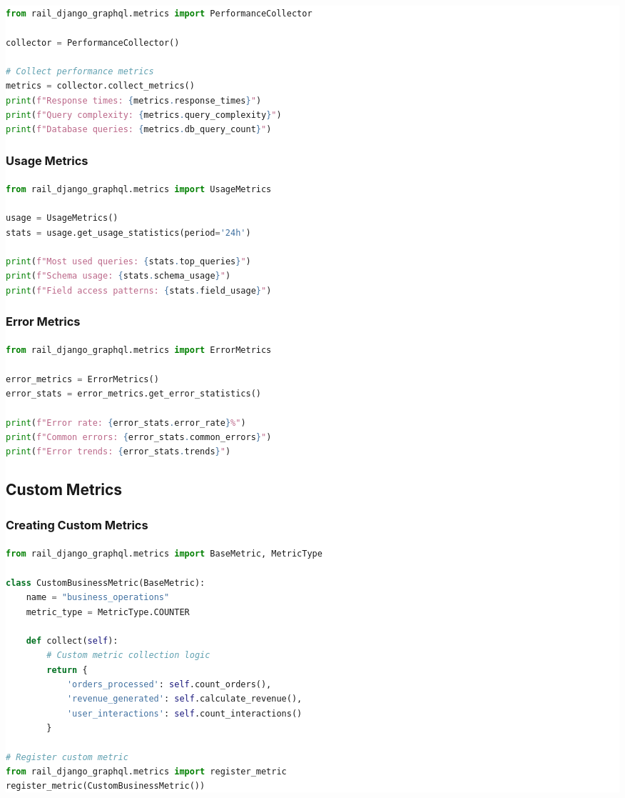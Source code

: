 ```python
from rail_django_graphql.metrics import PerformanceCollector

collector = PerformanceCollector()

# Collect performance metrics
metrics = collector.collect_metrics()
print(f"Response times: {metrics.response_times}")
print(f"Query complexity: {metrics.query_complexity}")
print(f"Database queries: {metrics.db_query_count}")
```

### Usage Metrics

```python
from rail_django_graphql.metrics import UsageMetrics

usage = UsageMetrics()
stats = usage.get_usage_statistics(period='24h')

print(f"Most used queries: {stats.top_queries}")
print(f"Schema usage: {stats.schema_usage}")
print(f"Field access patterns: {stats.field_usage}")
```

### Error Metrics

```python
from rail_django_graphql.metrics import ErrorMetrics

error_metrics = ErrorMetrics()
error_stats = error_metrics.get_error_statistics()

print(f"Error rate: {error_stats.error_rate}%")
print(f"Common errors: {error_stats.common_errors}")
print(f"Error trends: {error_stats.trends}")
```

## Custom Metrics

### Creating Custom Metrics

```python
from rail_django_graphql.metrics import BaseMetric, MetricType

class CustomBusinessMetric(BaseMetric):
    name = "business_operations"
    metric_type = MetricType.COUNTER
    
    def collect(self):
        # Custom metric collection logic
        return {
            'orders_processed': self.count_orders(),
            'revenue_generated': self.calculate_revenue(),
            'user_interactions': self.count_interactions()
        }

# Register custom metric
from rail_django_graphql.metrics import register_metric
register_metric(CustomBusinessMetric())
```
